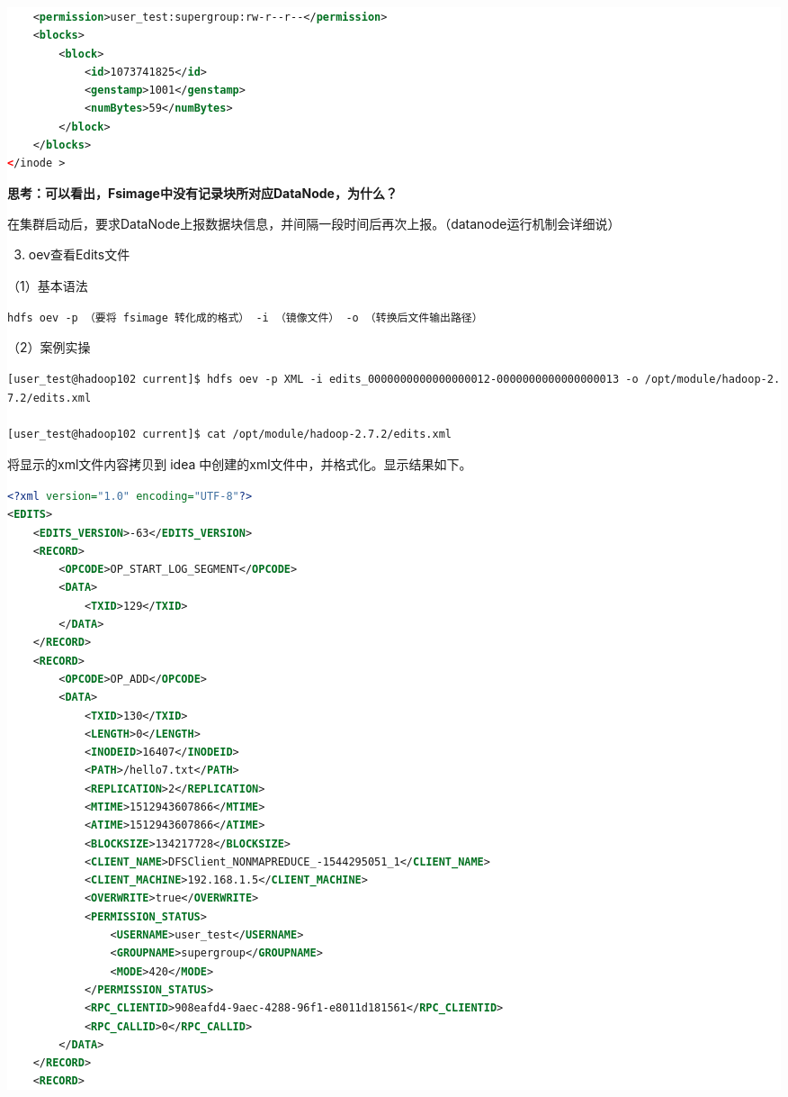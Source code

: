 ```xml
	<permission>user_test:supergroup:rw-r--r--</permission>
	<blocks>
		<block>
			<id>1073741825</id>
			<genstamp>1001</genstamp>
			<numBytes>59</numBytes>
		</block>
	</blocks>
</inode >
```

**思考：可以看出，Fsimage中没有记录块所对应DataNode，为什么？**

在集群启动后，要求DataNode上报数据块信息，并间隔一段时间后再次上报。（datanode运行机制会详细说）

3. oev查看Edits文件

（1）基本语法

```shell
hdfs oev -p （要将 fsimage 转化成的格式） -i （镜像文件） -o （转换后文件输出路径）
```

（2）案例实操

```shell
[user_test@hadoop102 current]$ hdfs oev -p XML -i edits_0000000000000000012-0000000000000000013 -o /opt/module/hadoop-2.7.2/edits.xml

[user_test@hadoop102 current]$ cat /opt/module/hadoop-2.7.2/edits.xml
```
将显示的xml文件内容拷贝到 idea 中创建的xml文件中，并格式化。显示结果如下。

```xml
<?xml version="1.0" encoding="UTF-8"?>
<EDITS>
	<EDITS_VERSION>-63</EDITS_VERSION>
	<RECORD>
		<OPCODE>OP_START_LOG_SEGMENT</OPCODE>
		<DATA>
			<TXID>129</TXID>
		</DATA>
	</RECORD>
	<RECORD>
		<OPCODE>OP_ADD</OPCODE>
		<DATA>
			<TXID>130</TXID>
			<LENGTH>0</LENGTH>
			<INODEID>16407</INODEID>
			<PATH>/hello7.txt</PATH>
			<REPLICATION>2</REPLICATION>
			<MTIME>1512943607866</MTIME>
			<ATIME>1512943607866</ATIME>
			<BLOCKSIZE>134217728</BLOCKSIZE>
			<CLIENT_NAME>DFSClient_NONMAPREDUCE_-1544295051_1</CLIENT_NAME>
			<CLIENT_MACHINE>192.168.1.5</CLIENT_MACHINE>
			<OVERWRITE>true</OVERWRITE>
			<PERMISSION_STATUS>
				<USERNAME>user_test</USERNAME>
				<GROUPNAME>supergroup</GROUPNAME>
				<MODE>420</MODE>
			</PERMISSION_STATUS>
			<RPC_CLIENTID>908eafd4-9aec-4288-96f1-e8011d181561</RPC_CLIENTID>
			<RPC_CALLID>0</RPC_CALLID>
		</DATA>
	</RECORD>
	<RECORD>
```